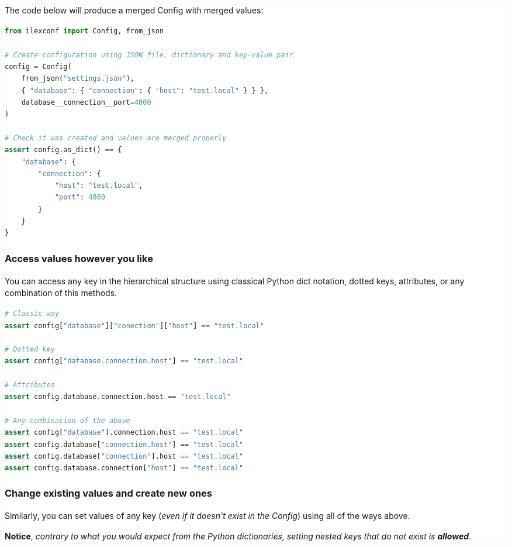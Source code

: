 The code below will produce a merged Config with merged values:

```python
from ilexconf import Config, from_json

# Create configuration using JSON file, dictionary and key-value pair
config = Config(
    from_json("settings.json"),
    { "database": { "connection": { "host": "test.local" } } },
    database__connection__port=4000
)

# Check it was created and values are merged properly
assert config.as_dict() == {
    "database": {
        "connection": {
            "host": "test.local",
            "port": 4000
        }
    }
}
```

<a id="quick_start_access"></a>
### Access values however you like

You can access any key in the hierarchical structure using classical Python dict notation, dotted keys, attributes, or any combination of this methods.

```python
# Classic way
assert config["database"]["conection"]["host"] == "test.local"

# Dotted key
assert config["database.connection.host"] == "test.local"

# Attributes
assert config.database.connection.host == "test.local"

# Any combination of the above
assert config["database"].connection.host == "test.local"
assert config.database["connection.host"] == "test.local"
assert config.database["connection"].host == "test.local"
assert config.database.connection["host"] == "test.local"
```

<a id="quick_start_change_create"></a>
### Change existing values and create new ones

Similarly, you can set values of any key (_even if it doesn't exist in the Config_) using all of the ways above.

**Notice**, _contrary to what you would expect from the Python dictionaries, setting nested keys that do not exist is **allowed**_.

